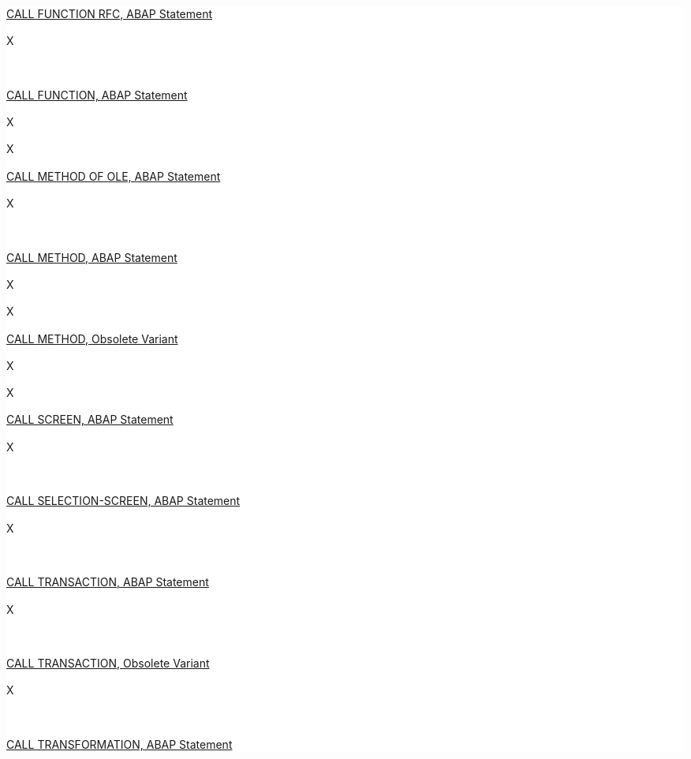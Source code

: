 [CALL FUNCTION RFC, ABAP Statement](https://help.sap.com/doc/abapdocu_757_index_htm/7.57/en-US/abapcall_function_destination-.htm)

X

 

[CALL FUNCTION, ABAP Statement](https://help.sap.com/doc/abapdocu_757_index_htm/7.57/en-US/abapcall_function.htm)

X

X

[CALL METHOD OF OLE, ABAP Statement](https://help.sap.com/doc/abapdocu_757_index_htm/7.57/en-US/abapcall_method_ole2.htm)

X

 

[CALL METHOD, ABAP Statement](https://help.sap.com/doc/abapdocu_757_index_htm/7.57/en-US/abapcall_method_dynamic.htm)

X

X

[CALL METHOD, Obsolete Variant](https://help.sap.com/doc/abapdocu_757_index_htm/7.57/en-US/abapcall_method_static.htm)

X

X

[CALL SCREEN, ABAP Statement](https://help.sap.com/doc/abapdocu_757_index_htm/7.57/en-US/abapcall_screen.htm)

X

 

[CALL SELECTION-SCREEN, ABAP Statement](https://help.sap.com/doc/abapdocu_757_index_htm/7.57/en-US/abapcall_selection_screen.htm)

X

 

[CALL TRANSACTION, ABAP Statement](https://help.sap.com/doc/abapdocu_757_index_htm/7.57/en-US/abapcall_transaction.htm)

X

 

[CALL TRANSACTION, Obsolete Variant](https://help.sap.com/doc/abapdocu_757_index_htm/7.57/en-US/abapcall_transaction_auth_obs.htm)

X

 

[CALL TRANSFORMATION, ABAP Statement](https://help.sap.com/doc/abapdocu_757_index_htm/7.57/en-US/abapcall_transformation.htm)
